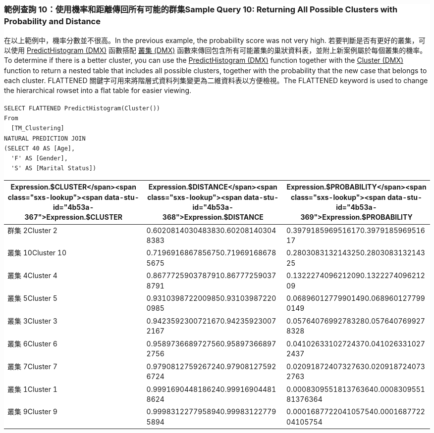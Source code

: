 ###  <a name="sample-query-10-returning-all-possible-clusters-with-probability-and-distance"></a><a name="bkmk_Query10"></a> <span data-ttu-id="4b53a-363">範例查詢 10：使用機率和距離傳回所有可能的群集</span><span class="sxs-lookup"><span data-stu-id="4b53a-363">Sample Query 10: Returning All Possible Clusters with Probability and Distance</span></span>  
 <span data-ttu-id="4b53a-364">在以上範例中，機率分數並不很高。</span><span class="sxs-lookup"><span data-stu-id="4b53a-364">In the previous example, the probability score was not very high.</span></span> <span data-ttu-id="4b53a-365">若要判斷是否有更好的叢集，可以使用 [PredictHistogram &#40;DMX&#41;](/sql/dmx/predicthistogram-dmx) 函數搭配 [叢集 &#40;DMX&#41;](/sql/dmx/cluster-dmx) 函數來傳回包含所有可能叢集的巢狀資料表，並附上新案例屬於每個叢集的機率。</span><span class="sxs-lookup"><span data-stu-id="4b53a-365">To determine if there is a better cluster, you can use the [PredictHistogram &#40;DMX&#41;](/sql/dmx/predicthistogram-dmx) function together with the [Cluster &#40;DMX&#41;](/sql/dmx/cluster-dmx) function to return a nested table that includes all possible clusters, together with the probability that the new case that belongs to each cluster.</span></span> <span data-ttu-id="4b53a-366">FLATTENED 關鍵字可用來將階層式資料列集變更為二維資料表以方便檢視。</span><span class="sxs-lookup"><span data-stu-id="4b53a-366">The FLATTENED keyword is used to change the hierarchical rowset into a flat table for easier viewing.</span></span>  
  
```  
SELECT FLATTENED PredictHistogram(Cluster())  
From  
  [TM_Clustering]  
NATURAL PREDICTION JOIN  
(SELECT 40 AS [Age],  
  'F' AS [Gender],  
  'S' AS [Marital Status])  
```  
  
|<span data-ttu-id="4b53a-367">Expression.$CLUSTER</span><span class="sxs-lookup"><span data-stu-id="4b53a-367">Expression.$CLUSTER</span></span>|<span data-ttu-id="4b53a-368">Expression.$DISTANCE</span><span class="sxs-lookup"><span data-stu-id="4b53a-368">Expression.$DISTANCE</span></span>|<span data-ttu-id="4b53a-369">Expression.$PROBABILITY</span><span class="sxs-lookup"><span data-stu-id="4b53a-369">Expression.$PROBABILITY</span></span>|  
|-------------------------|--------------------------|-----------------------------|  
|<span data-ttu-id="4b53a-370">群集 2</span><span class="sxs-lookup"><span data-stu-id="4b53a-370">Cluster 2</span></span>|<span data-ttu-id="4b53a-371">0.602081403048383</span><span class="sxs-lookup"><span data-stu-id="4b53a-371">0.602081403048383</span></span>|<span data-ttu-id="4b53a-372">0.397918596951617</span><span class="sxs-lookup"><span data-stu-id="4b53a-372">0.397918596951617</span></span>|  
|<span data-ttu-id="4b53a-373">叢集 10</span><span class="sxs-lookup"><span data-stu-id="4b53a-373">Cluster 10</span></span>|<span data-ttu-id="4b53a-374">0.719691686785675</span><span class="sxs-lookup"><span data-stu-id="4b53a-374">0.719691686785675</span></span>|<span data-ttu-id="4b53a-375">0.280308313214325</span><span class="sxs-lookup"><span data-stu-id="4b53a-375">0.280308313214325</span></span>|  
|<span data-ttu-id="4b53a-376">叢集 4</span><span class="sxs-lookup"><span data-stu-id="4b53a-376">Cluster 4</span></span>|<span data-ttu-id="4b53a-377">0.867772590378791</span><span class="sxs-lookup"><span data-stu-id="4b53a-377">0.867772590378791</span></span>|<span data-ttu-id="4b53a-378">0.132227409621209</span><span class="sxs-lookup"><span data-stu-id="4b53a-378">0.132227409621209</span></span>|  
|<span data-ttu-id="4b53a-379">叢集 5</span><span class="sxs-lookup"><span data-stu-id="4b53a-379">Cluster 5</span></span>|<span data-ttu-id="4b53a-380">0.931039872200985</span><span class="sxs-lookup"><span data-stu-id="4b53a-380">0.931039872200985</span></span>|<span data-ttu-id="4b53a-381">0.0689601277990149</span><span class="sxs-lookup"><span data-stu-id="4b53a-381">0.0689601277990149</span></span>|  
|<span data-ttu-id="4b53a-382">叢集 3</span><span class="sxs-lookup"><span data-stu-id="4b53a-382">Cluster 3</span></span>|<span data-ttu-id="4b53a-383">0.942359230072167</span><span class="sxs-lookup"><span data-stu-id="4b53a-383">0.942359230072167</span></span>|<span data-ttu-id="4b53a-384">0.0576407699278328</span><span class="sxs-lookup"><span data-stu-id="4b53a-384">0.0576407699278328</span></span>|  
|<span data-ttu-id="4b53a-385">叢集 6</span><span class="sxs-lookup"><span data-stu-id="4b53a-385">Cluster 6</span></span>|<span data-ttu-id="4b53a-386">0.958973668972756</span><span class="sxs-lookup"><span data-stu-id="4b53a-386">0.958973668972756</span></span>|<span data-ttu-id="4b53a-387">0.0410263310272437</span><span class="sxs-lookup"><span data-stu-id="4b53a-387">0.0410263310272437</span></span>|  
|<span data-ttu-id="4b53a-388">叢集 7</span><span class="sxs-lookup"><span data-stu-id="4b53a-388">Cluster 7</span></span>|<span data-ttu-id="4b53a-389">0.979081275926724</span><span class="sxs-lookup"><span data-stu-id="4b53a-389">0.979081275926724</span></span>|<span data-ttu-id="4b53a-390">0.0209187240732763</span><span class="sxs-lookup"><span data-stu-id="4b53a-390">0.0209187240732763</span></span>|  
|<span data-ttu-id="4b53a-391">叢集 1</span><span class="sxs-lookup"><span data-stu-id="4b53a-391">Cluster 1</span></span>|<span data-ttu-id="4b53a-392">0.999169044818624</span><span class="sxs-lookup"><span data-stu-id="4b53a-392">0.999169044818624</span></span>|<span data-ttu-id="4b53a-393">0.000830955181376364</span><span class="sxs-lookup"><span data-stu-id="4b53a-393">0.000830955181376364</span></span>|  
|<span data-ttu-id="4b53a-394">叢集 9</span><span class="sxs-lookup"><span data-stu-id="4b53a-394">Cluster 9</span></span>|<span data-ttu-id="4b53a-395">0.999831227795894</span><span class="sxs-lookup"><span data-stu-id="4b53a-395">0.999831227795894</span></span>|<span data-ttu-id="4b53a-396">0.000168772204105754</span><span class="sxs-lookup"><span data-stu-id="4b53a-396">0.000168772204105754</span></span>|  